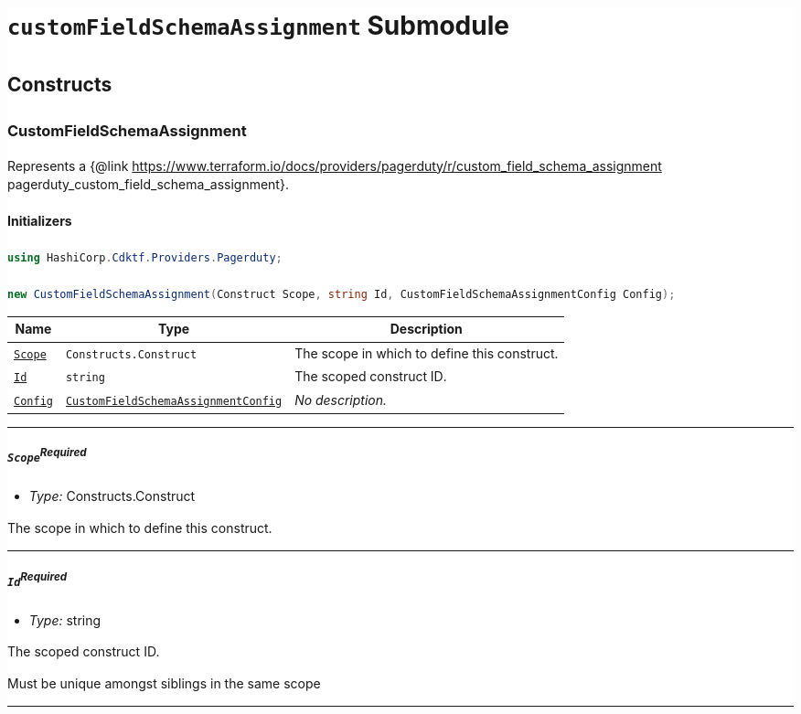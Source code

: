 # `customFieldSchemaAssignment` Submodule <a name="`customFieldSchemaAssignment` Submodule" id="@cdktf/provider-pagerduty.customFieldSchemaAssignment"></a>

## Constructs <a name="Constructs" id="Constructs"></a>

### CustomFieldSchemaAssignment <a name="CustomFieldSchemaAssignment" id="@cdktf/provider-pagerduty.customFieldSchemaAssignment.CustomFieldSchemaAssignment"></a>

Represents a {@link https://www.terraform.io/docs/providers/pagerduty/r/custom_field_schema_assignment pagerduty_custom_field_schema_assignment}.

#### Initializers <a name="Initializers" id="@cdktf/provider-pagerduty.customFieldSchemaAssignment.CustomFieldSchemaAssignment.Initializer"></a>

```csharp
using HashiCorp.Cdktf.Providers.Pagerduty;

new CustomFieldSchemaAssignment(Construct Scope, string Id, CustomFieldSchemaAssignmentConfig Config);
```

| **Name** | **Type** | **Description** |
| --- | --- | --- |
| <code><a href="#@cdktf/provider-pagerduty.customFieldSchemaAssignment.CustomFieldSchemaAssignment.Initializer.parameter.scope">Scope</a></code> | <code>Constructs.Construct</code> | The scope in which to define this construct. |
| <code><a href="#@cdktf/provider-pagerduty.customFieldSchemaAssignment.CustomFieldSchemaAssignment.Initializer.parameter.id">Id</a></code> | <code>string</code> | The scoped construct ID. |
| <code><a href="#@cdktf/provider-pagerduty.customFieldSchemaAssignment.CustomFieldSchemaAssignment.Initializer.parameter.config">Config</a></code> | <code><a href="#@cdktf/provider-pagerduty.customFieldSchemaAssignment.CustomFieldSchemaAssignmentConfig">CustomFieldSchemaAssignmentConfig</a></code> | *No description.* |

---

##### `Scope`<sup>Required</sup> <a name="Scope" id="@cdktf/provider-pagerduty.customFieldSchemaAssignment.CustomFieldSchemaAssignment.Initializer.parameter.scope"></a>

- *Type:* Constructs.Construct

The scope in which to define this construct.

---

##### `Id`<sup>Required</sup> <a name="Id" id="@cdktf/provider-pagerduty.customFieldSchemaAssignment.CustomFieldSchemaAssignment.Initializer.parameter.id"></a>

- *Type:* string

The scoped construct ID.

Must be unique amongst siblings in the same scope

---